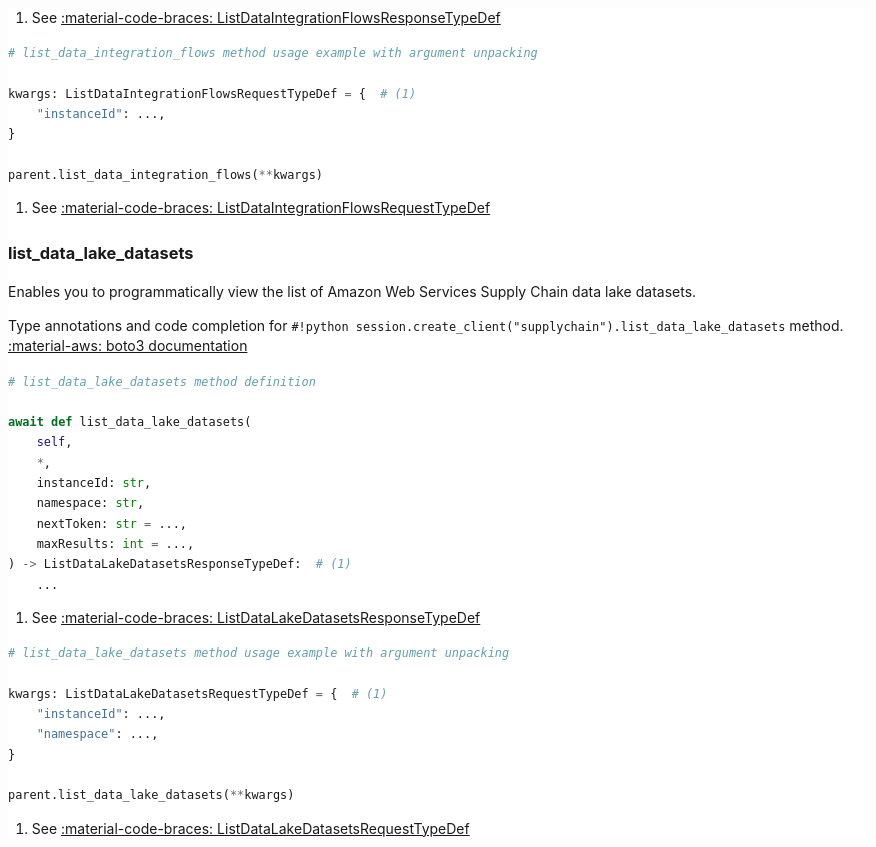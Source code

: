 1. See [:material-code-braces: ListDataIntegrationFlowsResponseTypeDef](./type_defs.md#listdataintegrationflowsresponsetypedef)


```python
# list_data_integration_flows method usage example with argument unpacking

kwargs: ListDataIntegrationFlowsRequestTypeDef = {  # (1)
    "instanceId": ...,
}

parent.list_data_integration_flows(**kwargs)
```

1. See [:material-code-braces: ListDataIntegrationFlowsRequestTypeDef](./type_defs.md#listdataintegrationflowsrequesttypedef)

### list\_data\_lake\_datasets

Enables you to programmatically view the list of Amazon Web Services Supply
Chain data lake datasets.

Type annotations and code completion for `#!python session.create_client("supplychain").list_data_lake_datasets` method.
[:material-aws: boto3 documentation](https://boto3.amazonaws.com/v1/documentation/api/latest/reference/services/supplychain/client/list_data_lake_datasets.html)

```python
# list_data_lake_datasets method definition

await def list_data_lake_datasets(
    self,
    *,
    instanceId: str,
    namespace: str,
    nextToken: str = ...,
    maxResults: int = ...,
) -> ListDataLakeDatasetsResponseTypeDef:  # (1)
    ...
```

1. See [:material-code-braces: ListDataLakeDatasetsResponseTypeDef](./type_defs.md#listdatalakedatasetsresponsetypedef)


```python
# list_data_lake_datasets method usage example with argument unpacking

kwargs: ListDataLakeDatasetsRequestTypeDef = {  # (1)
    "instanceId": ...,
    "namespace": ...,
}

parent.list_data_lake_datasets(**kwargs)
```

1. See [:material-code-braces: ListDataLakeDatasetsRequestTypeDef](./type_defs.md#listdatalakedatasetsrequesttypedef)
